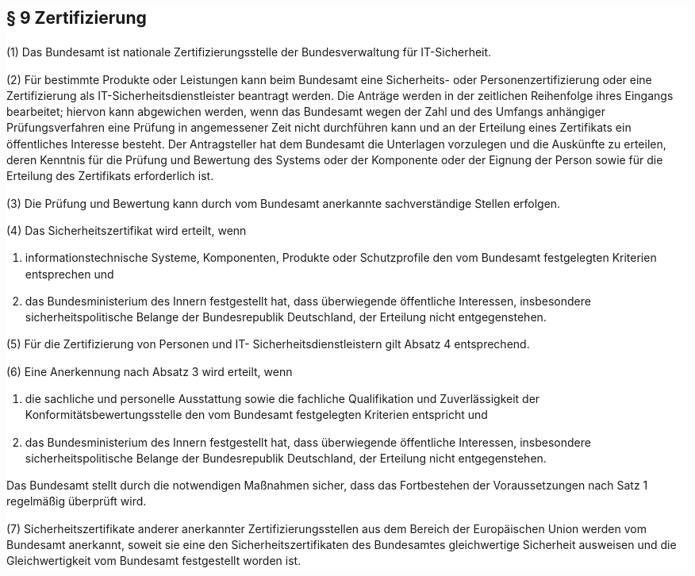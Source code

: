 ## § 9 Zertifizierung

(1) Das Bundesamt ist nationale Zertifizierungsstelle der
Bundesverwaltung für IT-Sicherheit.

(2) Für bestimmte Produkte oder Leistungen kann beim Bundesamt eine
Sicherheits- oder Personenzertifizierung oder eine Zertifizierung als
IT-Sicherheitsdienstleister beantragt werden. Die Anträge werden in
der zeitlichen Reihenfolge ihres Eingangs bearbeitet; hiervon kann
abgewichen werden, wenn das Bundesamt wegen der Zahl und des Umfangs
anhängiger Prüfungsverfahren eine Prüfung in angemessener Zeit nicht
durchführen kann und an der Erteilung eines Zertifikats ein
öffentliches Interesse besteht. Der Antragsteller hat dem Bundesamt
die Unterlagen vorzulegen und die Auskünfte zu erteilen, deren
Kenntnis für die Prüfung und Bewertung des Systems oder der Komponente
oder der Eignung der Person sowie für die Erteilung des Zertifikats
erforderlich ist.

(3) Die Prüfung und Bewertung kann durch vom Bundesamt anerkannte
sachverständige Stellen erfolgen.

(4) Das Sicherheitszertifikat wird erteilt, wenn

1.  informationstechnische Systeme, Komponenten, Produkte oder
    Schutzprofile den vom Bundesamt festgelegten Kriterien entsprechen und


2.  das Bundesministerium des Innern festgestellt hat, dass überwiegende
    öffentliche Interessen, insbesondere sicherheitspolitische Belange der
    Bundesrepublik Deutschland, der Erteilung nicht entgegenstehen.




(5) Für die Zertifizierung von Personen und IT-
Sicherheitsdienstleistern gilt Absatz 4 entsprechend.

(6) Eine Anerkennung nach Absatz 3 wird erteilt, wenn

1.  die sachliche und personelle Ausstattung sowie die fachliche
    Qualifikation und Zuverlässigkeit der Konformitätsbewertungsstelle den
    vom Bundesamt festgelegten Kriterien entspricht und


2.  das Bundesministerium des Innern festgestellt hat, dass überwiegende
    öffentliche Interessen, insbesondere sicherheitspolitische Belange der
    Bundesrepublik Deutschland, der Erteilung nicht entgegenstehen.



Das Bundesamt stellt durch die notwendigen Maßnahmen sicher, dass das
Fortbestehen der Voraussetzungen nach Satz 1 regelmäßig überprüft
wird.

(7) Sicherheitszertifikate anderer anerkannter Zertifizierungsstellen
aus dem Bereich der Europäischen Union werden vom Bundesamt anerkannt,
soweit sie eine den Sicherheitszertifikaten des Bundesamtes
gleichwertige Sicherheit ausweisen und die Gleichwertigkeit vom
Bundesamt festgestellt worden ist.
